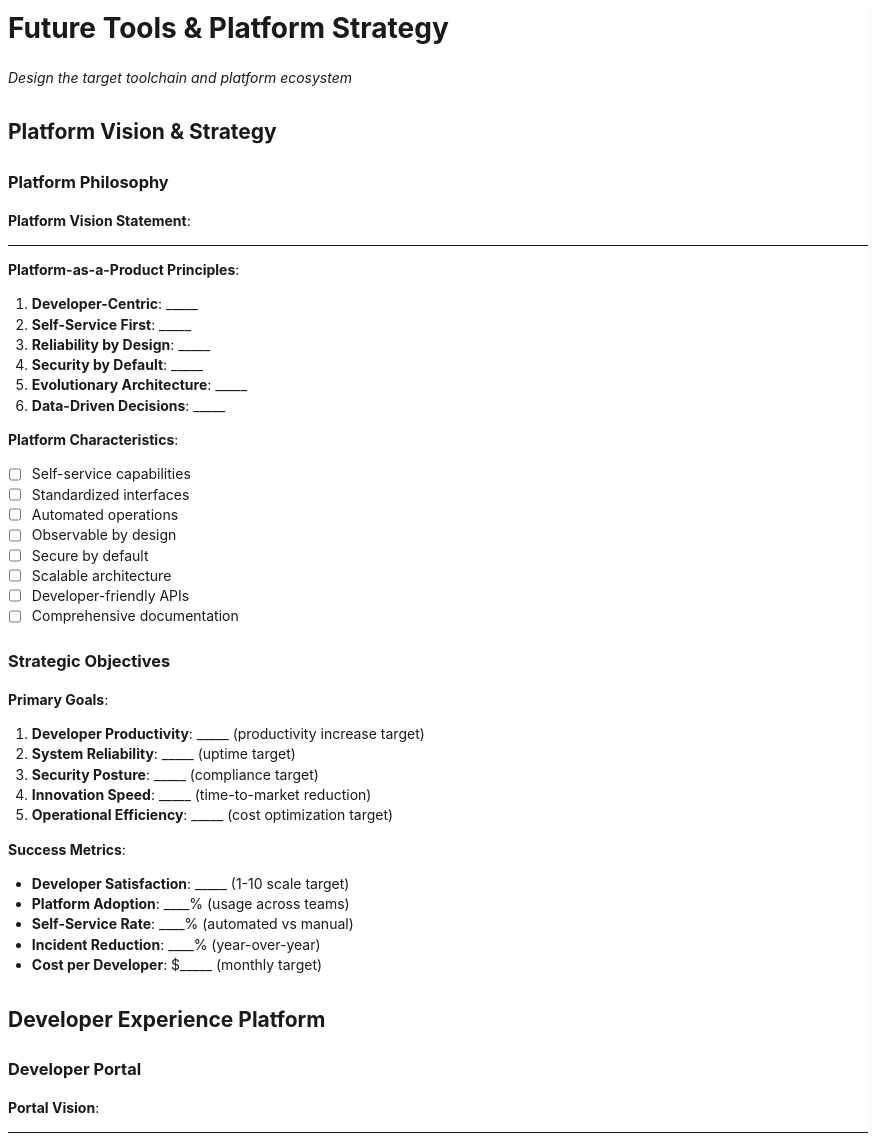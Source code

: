 # Future Tools & Platform Strategy

*Design the target toolchain and platform ecosystem*

## Platform Vision & Strategy

### Platform Philosophy
**Platform Vision Statement**:
_____

**Platform-as-a-Product Principles**:
1. **Developer-Centric**: _____
2. **Self-Service First**: _____
3. **Reliability by Design**: _____
4. **Security by Default**: _____
5. **Evolutionary Architecture**: _____
6. **Data-Driven Decisions**: _____

**Platform Characteristics**:
- [ ] Self-service capabilities
- [ ] Standardized interfaces
- [ ] Automated operations
- [ ] Observable by design
- [ ] Secure by default
- [ ] Scalable architecture
- [ ] Developer-friendly APIs
- [ ] Comprehensive documentation

### Strategic Objectives
**Primary Goals**:
1. **Developer Productivity**: _____ (productivity increase target)
2. **System Reliability**: _____ (uptime target)
3. **Security Posture**: _____ (compliance target)
4. **Innovation Speed**: _____ (time-to-market reduction)
5. **Operational Efficiency**: _____ (cost optimization target)

**Success Metrics**:
- **Developer Satisfaction**: _____ (1-10 scale target)
- **Platform Adoption**: ____% (usage across teams)
- **Self-Service Rate**: ____% (automated vs manual)
- **Incident Reduction**: ____% (year-over-year)
- **Cost per Developer**: $_____ (monthly target)

## Developer Experience Platform

### Developer Portal
**Portal Vision**:
_____
